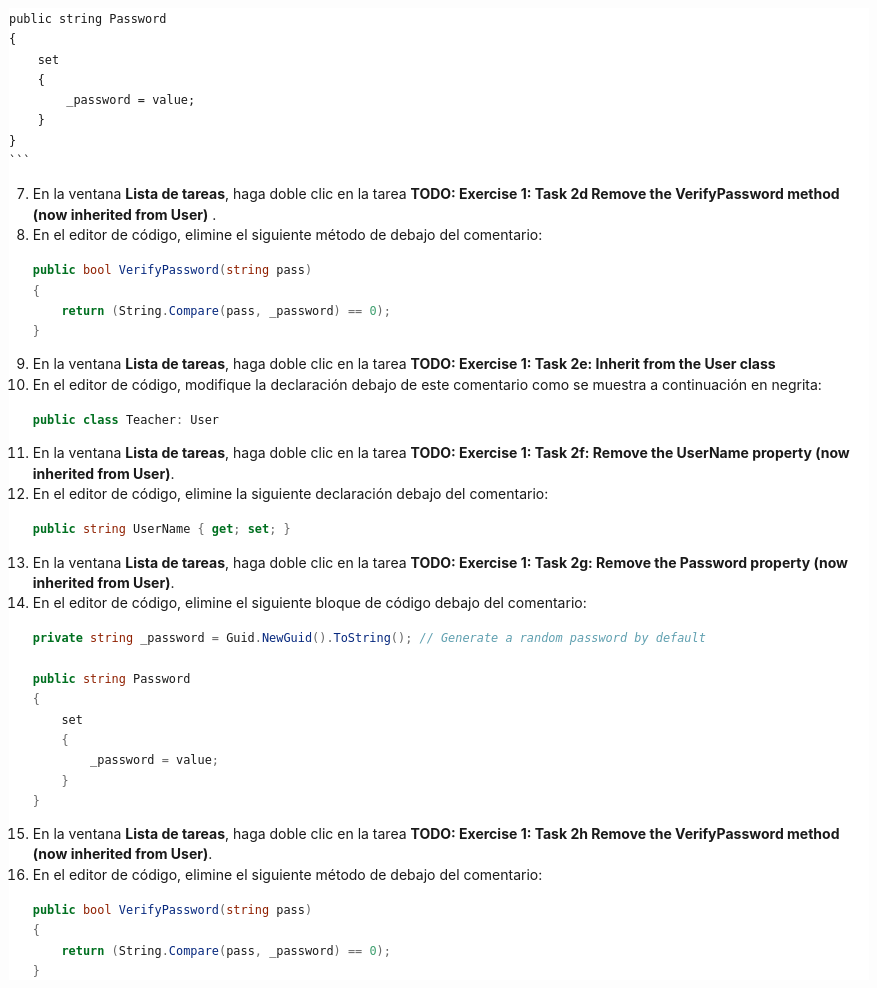     public string Password
    {
        set
        {
            _password = value;
        }
    }
    ```
7. En la ventana **Lista de tareas**, haga doble clic en la tarea **TODO: Exercise 1: Task 2d Remove the VerifyPassword method (now inherited from User)** .
8. En el editor de código, elimine el siguiente método de debajo del comentario:
    ```cs
    public bool VerifyPassword(string pass)
    {
        return (String.Compare(pass, _password) == 0);
    }
    ```
9. En la ventana **Lista de tareas**, haga doble clic en la tarea **TODO: Exercise 1: Task 2e: Inherit from the User class**
10. En el editor de código, modifique la declaración debajo de este comentario como se muestra a continuación en negrita:
    ```cs
    public class Teacher: User
    ```
11. En la ventana **Lista de tareas**, haga doble clic en la tarea **TODO: Exercise 1: Task 2f: Remove the UserName property (now inherited from User)**.
12. En el editor de código, elimine la siguiente declaración debajo del comentario:
    ```cs
    public string UserName { get; set; }
    ```
13. En la ventana **Lista de tareas**, haga doble clic en la tarea **TODO: Exercise 1: Task 2g: Remove the Password property (now inherited from User)**.
14. En el editor de código, elimine el siguiente bloque de código debajo del comentario:
    ```cs
    private string _password = Guid.NewGuid().ToString(); // Generate a random password by default

    public string Password
    {
        set
        {
            _password = value;
        }
    }
    ```
15. En la ventana **Lista de tareas**, haga doble clic en la tarea **TODO: Exercise 1: Task 2h Remove the VerifyPassword method (now inherited from User)**.
16. En el editor de código, elimine el siguiente método de debajo del comentario:
    ```cs
    public bool VerifyPassword(string pass)
    {
        return (String.Compare(pass, _password) == 0);
    }
    ```
